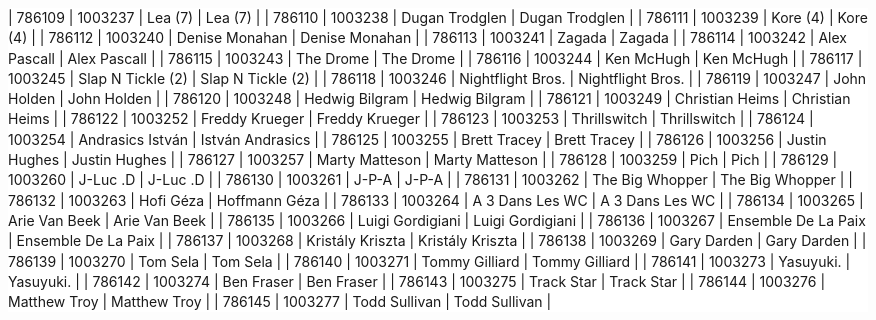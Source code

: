 | 786109 | 1003237 | Lea (7) | Lea (7) |
| 786110 | 1003238 | Dugan Trodglen | Dugan Trodglen |
| 786111 | 1003239 | Kore (4) | Kore (4) |
| 786112 | 1003240 | Denise Monahan | Denise Monahan |
| 786113 | 1003241 | Zagada | Zagada |
| 786114 | 1003242 | Alex Pascall | Alex Pascall |
| 786115 | 1003243 | The Drome | The Drome |
| 786116 | 1003244 | Ken McHugh | Ken McHugh |
| 786117 | 1003245 | Slap N Tickle (2) | Slap N Tickle (2) |
| 786118 | 1003246 | Nightflight Bros. | Nightflight Bros. |
| 786119 | 1003247 | John Holden | John Holden |
| 786120 | 1003248 | Hedwig Bilgram | Hedwig Bilgram |
| 786121 | 1003249 | Christian Heims | Christian Heims |
| 786122 | 1003252 | Freddy Krueger | Freddy Krueger |
| 786123 | 1003253 | Thrillswitch | Thrillswitch |
| 786124 | 1003254 | Andrasics István | István Andrasics |
| 786125 | 1003255 | Brett Tracey | Brett Tracey |
| 786126 | 1003256 | Justin Hughes | Justin Hughes |
| 786127 | 1003257 | Marty Matteson | Marty Matteson |
| 786128 | 1003259 | Pich | Pich |
| 786129 | 1003260 | J-Luc .D | J-Luc .D |
| 786130 | 1003261 | J-P-A | J-P-A |
| 786131 | 1003262 | The Big Whopper | The Big Whopper |
| 786132 | 1003263 | Hofi Géza | Hoffmann Géza |
| 786133 | 1003264 | A 3 Dans Les WC | A 3 Dans Les WC |
| 786134 | 1003265 | Arie Van Beek | Arie Van Beek |
| 786135 | 1003266 | Luigi Gordigiani | Luigi Gordigiani |
| 786136 | 1003267 | Ensemble De La Paix | Ensemble De La Paix |
| 786137 | 1003268 | Kristály Kriszta | Kristály Kriszta |
| 786138 | 1003269 | Gary Darden | Gary Darden |
| 786139 | 1003270 | Tom Sela | Tom Sela |
| 786140 | 1003271 | Tommy Gilliard | Tommy Gilliard |
| 786141 | 1003273 | Yasuyuki. | Yasuyuki. |
| 786142 | 1003274 | Ben Fraser | Ben Fraser |
| 786143 | 1003275 | Track Star | Track Star |
| 786144 | 1003276 | Matthew Troy | Matthew Troy |
| 786145 | 1003277 | Todd Sullivan | Todd Sullivan |